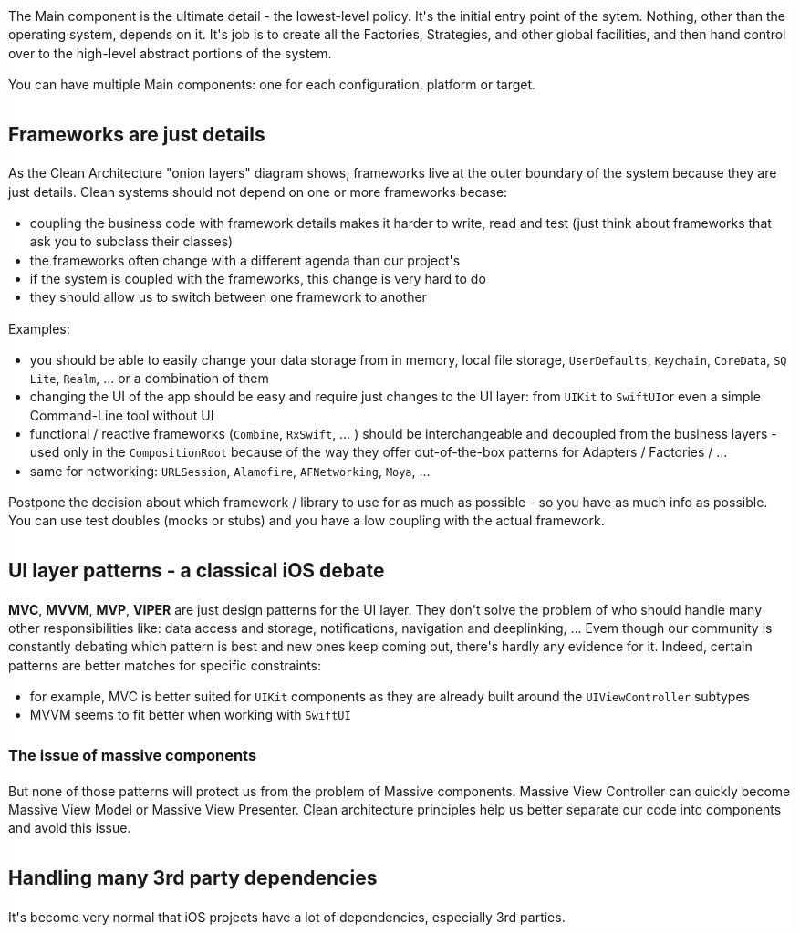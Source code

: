 The Main component is the ultimate detail - the lowest-level policy. It's the initial entry point of the sytem. Nothing, other than the operating system, depends on it.
It's job is to create all the Factories, Strategies, and other global facilities, and then hand control over to the high-level abstract portions of the system.

You can have multiple Main components: one for each configuration, platform or target.

## Frameworks are just details

As the Clean Architecture "onion layers" diagram shows, frameworks live at the outer boundary of the system because they are just details.
Clean systems should not depend on one or more frameworks becase:

- coupling the business code with framework details makes it harder to write, read and test (just think about frameworks that ask you to subclass their classes)
- the frameworks often change with a different agenda than our project's
- if the system is coupled with the frameworks, this change is very hard to do
- they should allow us to switch between one framework to another

Examples:

- you should be able to easily change your data storage from in memory, local file storage, `UserDefaults`, `Keychain`, `CoreData`, `SQLite`, `Realm`, ... or a combination of them
- changing the UI of the app should be easy and require just changes to the UI layer: from `UIKit` to `SwiftUI`or even a simple Command-Line tool without UI
- functional / reactive frameworks (`Combine`, `RxSwift`, ... ) should be interchangeable and decoupled from the business layers - used only in the `CompositionRoot` because of the way they offer out-of-the-box patterns for Adapters / Factories / ...
- same for networking: `URLSession`, `Alamofire`, `AFNetworking`, `Moya`, ...

Postpone the decision about which framework / library to use for as much as possible - so you have as much info as possible. You can use test doubles (mocks or stubs) and you have a low coupling with the actual framework.

## UI layer patterns - a classical iOS debate

**MVC**, **MVVM**, **MVP**, **VIPER** are just design patterns for the UI layer. 
They don't solve the problem of who should handle many other responsibilities like: data access and storage, notifications, navigation and deeplinking, ...
Evem though our community is constantly debating which pattern is best and new ones keep coming out, there's hardly any evidence for it.
Indeed, certain patterns are better matches for specific constraints:

- for example, MVC is better suited for `UIKit` components as they are already built around the `UIViewController` subtypes
-  MVVM seems to fit better when working with `SwiftUI`

### The issue of massive components

But none of those patterns will protect us from the problem of Massive components. Massive View Controller can quickly become Massive View Model or Massive View Presenter. Clean architecture principles help us better separate our code into components and avoid this issue.

## Handling many 3rd party dependencies
It's become very normal that iOS projects have a lot of dependencies, especially 3rd parties. 
